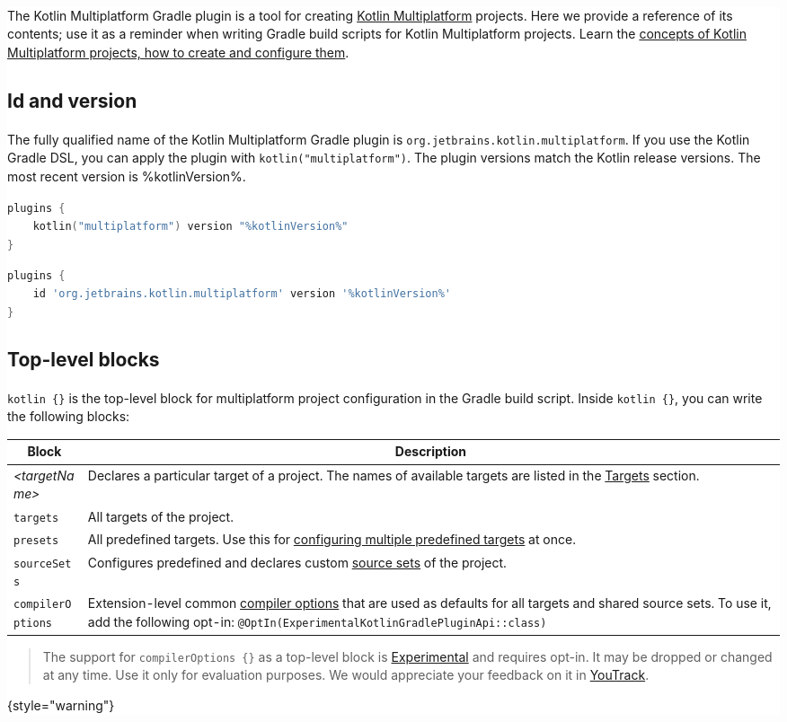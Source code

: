 [//]: # (title: Multiplatform Gradle DSL reference)

The Kotlin Multiplatform Gradle plugin is a tool for creating [Kotlin Multiplatform](multiplatform.md) projects.
Here we provide a reference of its contents; use it as a reminder when writing Gradle build scripts
for Kotlin Multiplatform projects. Learn the [concepts of Kotlin Multiplatform projects, how to create and configure them](multiplatform-get-started.md).

## Id and version

The fully qualified name of the Kotlin Multiplatform Gradle plugin is `org.jetbrains.kotlin.multiplatform`. 
If you use the Kotlin Gradle DSL, you can apply the plugin with `kotlin("multiplatform")`.
The plugin versions match the Kotlin release versions. The most recent version is %kotlinVersion%.

<tabs group="build-script">
<tab title="Kotlin" group-key="kotlin">

```kotlin
plugins {
    kotlin("multiplatform") version "%kotlinVersion%"
}
```

</tab>
<tab title="Groovy" group-key="groovy">

```groovy
plugins {
    id 'org.jetbrains.kotlin.multiplatform' version '%kotlinVersion%'
}
```

</tab>
</tabs>

## Top-level blocks

`kotlin {}` is the top-level block for multiplatform project configuration in the Gradle build script.
Inside `kotlin {}`, you can write the following blocks:

| **Block**            | **Description**                                                                                                                                                                                                                 |
|----------------------|---------------------------------------------------------------------------------------------------------------------------------------------------------------------------------------------------------------------------------|
| _&lt;targetName&gt;_ | Declares a particular target of a project. The names of available targets are listed in the [Targets](#targets) section.                                                                                                        |
| `targets`            | All targets of the project.                                                                                                                                                                                                     |
| `presets`            | All predefined targets. Use this for [configuring multiple predefined targets](#targets) at once.                                                                                                                               |
| `sourceSets`         | Configures predefined and declares custom [source sets](#source-sets) of the project.                                                                                                                                           |
| `compilerOptions`    | Extension-level common [compiler options](gradle-compiler-options.md) that are used as defaults for all targets and shared source sets. To use it, add the following opt-in: `@OptIn(ExperimentalKotlinGradlePluginApi::class)` |

> The support for `compilerOptions {}` as a top-level block is [Experimental](components-stability.md#stability-levels-explained)
> and requires opt-in. It may be dropped or changed at any time. Use it only for evaluation purposes. We would appreciate
> your feedback on it in [YouTrack](https://kotl.in/issue).
>
{style="warning"}
